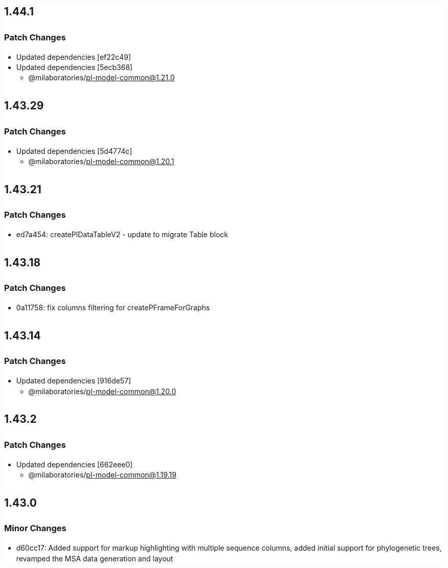 ## 1.44.1

### Patch Changes

- Updated dependencies [ef22c49]
- Updated dependencies [5ecb368]
  - @milaboratories/pl-model-common@1.21.0

## 1.43.29

### Patch Changes

- Updated dependencies [5d4774c]
  - @milaboratories/pl-model-common@1.20.1

## 1.43.21

### Patch Changes

- ed7a454: createPlDataTableV2 - update to migrate Table block

## 1.43.18

### Patch Changes

- 0a11758: fix columns filtering for createPFrameForGraphs

## 1.43.14

### Patch Changes

- Updated dependencies [916de57]
  - @milaboratories/pl-model-common@1.20.0

## 1.43.2

### Patch Changes

- Updated dependencies [662eee0]
  - @milaboratories/pl-model-common@1.19.19

## 1.43.0

### Minor Changes

- d60cc17: Added support for markup highlighting with multiple sequence columns, added initial support for phylogenetic trees, revamped the MSA data generation and layout
